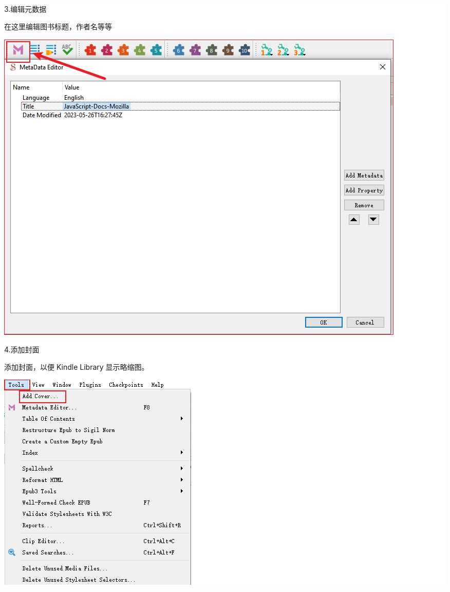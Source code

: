 3.编辑元数据

在这里编辑图书标题，作者名等等

![image-20230526163454332](./index.assets/image-20230526163454332.png)

4.添加封面

添加封面，以便 Kindle Library 显示略缩图。

![image-20230526170841377](./index.assets/image-20230526170841377.png)
